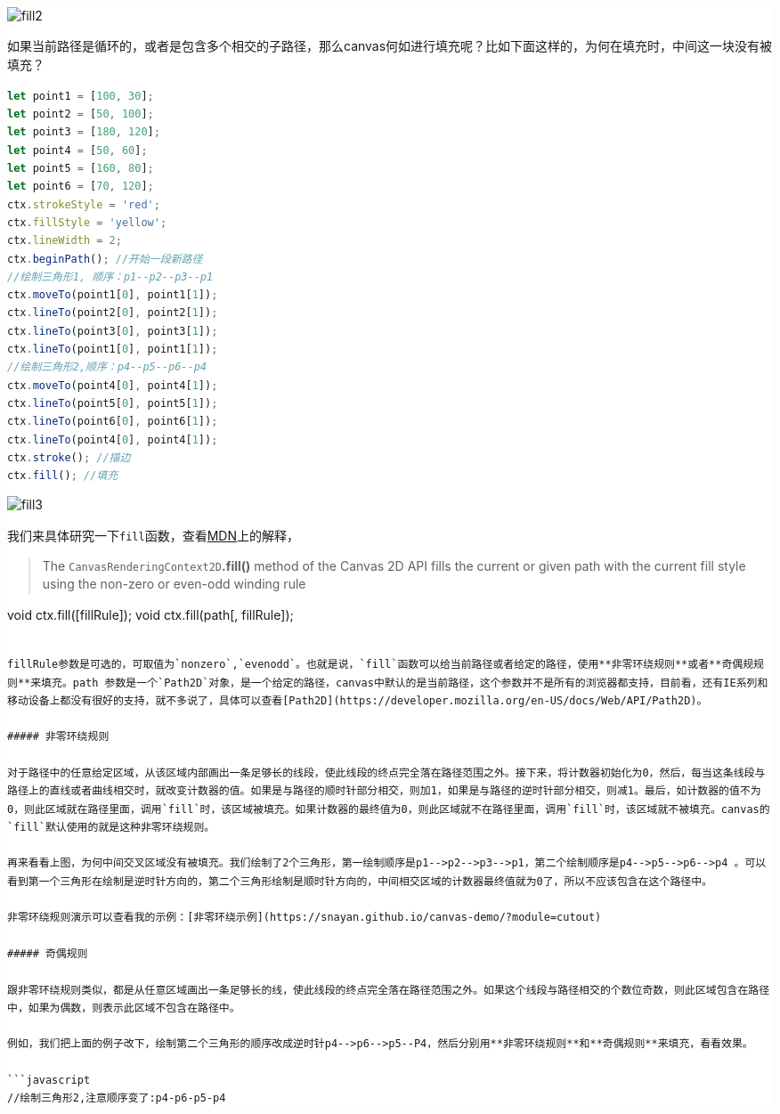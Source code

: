 ![fill2](/assert/img/canvas/fill2.png)

如果当前路径是循环的，或者是包含多个相交的子路径，那么canvas何如进行填充呢？比如下面这样的，为何在填充时，中间这一块没有被填充？

```javascript
let point1 = [100, 30];
let point2 = [50, 100];
let point3 = [180, 120];
let point4 = [50, 60];
let point5 = [160, 80];
let point6 = [70, 120];
ctx.strokeStyle = 'red';
ctx.fillStyle = 'yellow';
ctx.lineWidth = 2;
ctx.beginPath(); //开始一段新路径
//绘制三角形1, 顺序：p1--p2--p3--p1
ctx.moveTo(point1[0], point1[1]);
ctx.lineTo(point2[0], point2[1]);
ctx.lineTo(point3[0], point3[1]);
ctx.lineTo(point1[0], point1[1]);
//绘制三角形2,顺序：p4--p5--p6--p4
ctx.moveTo(point4[0], point4[1]);
ctx.lineTo(point5[0], point5[1]);
ctx.lineTo(point6[0], point6[1]);
ctx.lineTo(point4[0], point4[1]);
ctx.stroke(); //描边
ctx.fill(); //填充
```

![fill3](/assert/img/canvas/fill3.png)

我们来具体研究一下`fill`函数，查看[MDN](https://developer.mozilla.org/en-US/docs/Web/API/CanvasRenderingContext2D/fill)上的解释，

> The `CanvasRenderingContext2D`**.fill()** method of the Canvas 2D API fills the current or given path with the current fill style using the non-zero or even-odd winding rule
>
> ```
 void ctx.fill([fillRule]);
 void ctx.fill(path[, fillRule]);
 ```

fillRule参数是可选的，可取值为`nonzero`,`evenodd`。也就是说，`fill`函数可以给当前路径或者给定的路径，使用**非零环绕规则**或者**奇偶规规则**来填充。path 参数是一个`Path2D`对象，是一个给定的路径，canvas中默认的是当前路径，这个参数并不是所有的浏览器都支持，目前看，还有IE系列和移动设备上都没有很好的支持，就不多说了，具体可以查看[Path2D](https://developer.mozilla.org/en-US/docs/Web/API/Path2D)。

##### 非零环绕规则

对于路径中的任意给定区域，从该区域内部画出一条足够长的线段，使此线段的终点完全落在路径范围之外。接下来，将计数器初始化为0，然后，每当这条线段与路径上的直线或者曲线相交时，就改变计数器的值。如果是与路径的顺时针部分相交，则加1，如果是与路径的逆时针部分相交，则减1。最后，如计数器的值不为0，则此区域就在路径里面，调用`fill`时，该区域被填充。如果计数器的最终值为0，则此区域就不在路径里面，调用`fill`时，该区域就不被填充。canvas的`fill`默认使用的就是这种非零环绕规则。

再来看看上图，为何中间交叉区域没有被填充。我们绘制了2个三角形，第一绘制顺序是p1-->p2-->p3-->p1，第二个绘制顺序是p4-->p5-->p6-->p4 。可以看到第一个三角形在绘制是逆时针方向的，第二个三角形绘制是顺时针方向的，中间相交区域的计数器最终值就为0了，所以不应该包含在这个路径中。

 非零环绕规则演示可以查看我的示例：[非零环绕示例](https://snayan.github.io/canvas-demo/?module=cutout)

##### 奇偶规则

跟非零环绕规则类似，都是从任意区域画出一条足够长的线，使此线段的终点完全落在路径范围之外。如果这个线段与路径相交的个数位奇数，则此区域包含在路径中，如果为偶数，则表示此区域不包含在路径中。

例如，我们把上面的例子改下，绘制第二个三角形的顺序改成逆时针p4-->p6-->p5--P4，然后分别用**非零环绕规则**和**奇偶规则**来填充，看看效果。

```javascript
//绘制三角形2,注意顺序变了:p4-p6-p5-p4
 ```